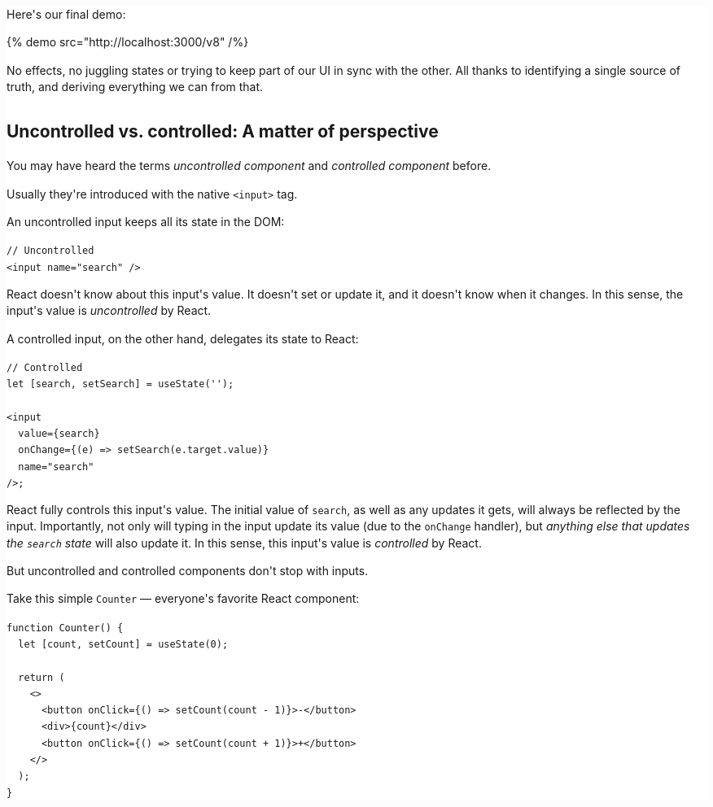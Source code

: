 ```tsx
```

Here's our final demo:

{% demo src="http://localhost:3000/v8" /%}

No effects, no juggling states or trying to keep part of our UI in sync with the other. All thanks to identifying a single source of truth, and deriving everything we can from that.

## Uncontrolled vs. controlled: A matter of perspective

You may have heard the terms _*uncontrolled component*_ and _*controlled component*_ before.

Usually they're introduced with the native `<input>` tag.

An uncontrolled input keeps all its state in the DOM:

```tsx
// Uncontrolled
<input name="search" />
```

React doesn't know about this input's value. It doesn't set or update it, and it doesn't know when it changes. In this sense, the input's value is _uncontrolled_ by React.

A controlled input, on the other hand, delegates its state to React:

```tsx
// Controlled
let [search, setSearch] = useState('');

<input
  value={search}
  onChange={(e) => setSearch(e.target.value)}
  name="search"
/>;
```

React fully controls this input's value. The initial value of `search`, as well as any updates it gets, will always be reflected by the input. Importantly, not only will typing in the input update its value (due to the `onChange` handler), but _anything else that updates the `search` state_ will also update it. In this sense, this input's value is _controlled_ by React.

But uncontrolled and controlled components don't stop with inputs.

Take this simple `Counter` — everyone's favorite React component:

```tsx
function Counter() {
  let [count, setCount] = useState(0);

  return (
    <>
      <button onClick={() => setCount(count - 1)}>-</button>
      <div>{count}</div>
      <button onClick={() => setCount(count + 1)}>+</button>
    </>
  );
}
```
